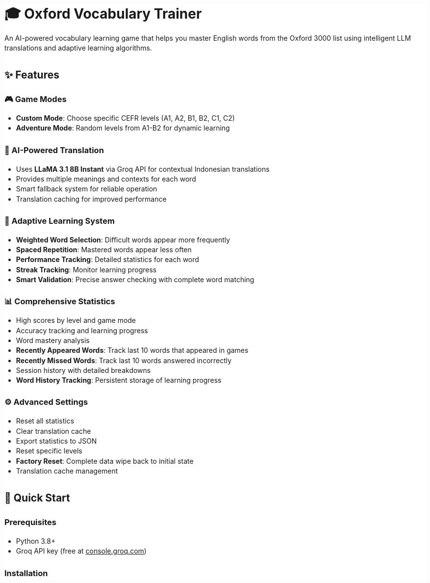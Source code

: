 # 🎓 Oxford Vocabulary Trainer

An AI-powered vocabulary learning game that helps you master English words from the Oxford 3000 list using intelligent LLM translations and adaptive learning algorithms.

## ✨ Features

### 🎮 Game Modes
- **Custom Mode**: Choose specific CEFR levels (A1, A2, B1, B2, C1, C2)
- **Adventure Mode**: Random levels from A1-B2 for dynamic learning

### 🤖 AI-Powered Translation
- Uses **LLaMA 3.1 8B Instant** via Groq API for contextual Indonesian translations
- Provides multiple meanings and contexts for each word
- Smart fallback system for reliable operation
- Translation caching for improved performance

### 🧠 Adaptive Learning System
- **Weighted Word Selection**: Difficult words appear more frequently
- **Spaced Repetition**: Mastered words appear less often
- **Performance Tracking**: Detailed statistics for each word
- **Streak Tracking**: Monitor learning progress
- **Smart Validation**: Precise answer checking with complete word matching

### 📊 Comprehensive Statistics
- High scores by level and game mode
- Accuracy tracking and learning progress
- Word mastery analysis
- **Recently Appeared Words**: Track last 10 words that appeared in games
- **Recently Missed Words**: Track last 10 words answered incorrectly
- Session history with detailed breakdowns
- **Word History Tracking**: Persistent storage of learning progress

### ⚙️ Advanced Settings
- Reset all statistics
- Clear translation cache
- Export statistics to JSON
- Reset specific levels
- **Factory Reset**: Complete data wipe back to initial state
- Translation cache management

## 🚀 Quick Start

### Prerequisites
- Python 3.8+
- Groq API key (free at [console.groq.com](https://console.groq.com))

### Installation
